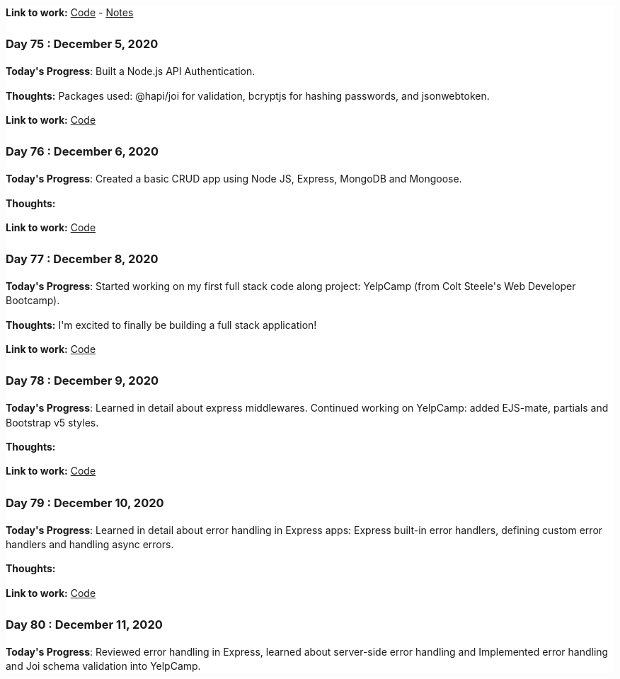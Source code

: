 **Link to work:** [Code](https://github.com/guarmo/100-days-of-code/tree/master/Day74-RESTful-API) - [Notes](https://gist.github.com/guarmo/2979e8513c6334a35c3c8912e627a577)

### Day 75 : December 5, 2020

**Today's Progress**: Built a Node.js API Authentication.

**Thoughts:** Packages used: @hapi/joi for validation, bcryptjs for hashing passwords, and jsonwebtoken.

**Link to work:** [Code](https://github.com/guarmo/100-days-of-code/tree/master/Day75-NodejsAPI-JWT) 

### Day 76 : December 6, 2020

**Today's Progress**: Created a basic CRUD app using Node JS, Express, MongoDB and Mongoose.

**Thoughts:** 

**Link to work:** [Code](https://github.com/guarmo/100-days-of-code/tree/master/Day76-Crud-Nodejs-Express-Mongoose) 

### Day 77 : December 8, 2020

**Today's Progress**: Started working on my first full stack code along project: YelpCamp (from Colt Steele's Web Developer Bootcamp).

**Thoughts:** I'm excited to finally be building a full stack application!

**Link to work:** [Code](https://github.com/guarmo/100-days-of-code/tree/master/Day77-YelpCamp-CRUD-Structure) 

### Day 78 : December 9, 2020

**Today's Progress**: Learned in detail about express middlewares. Continued working on YelpCamp: added EJS-mate, partials and Bootstrap v5 styles.

**Thoughts:** 

**Link to work:** [Code](https://github.com/guarmo/100-days-of-code/tree/master/Day78-Express-Middlewares-YelpCamp-pt2) 

### Day 79 : December 10, 2020

**Today's Progress**: Learned in detail about error handling in Express apps: Express built-in error handlers, defining custom error handlers and handling async errors.

**Thoughts:** 

**Link to work:** [Code](https://github.com/guarmo/100-days-of-code/tree/master/Day79-Error-Handling-Express) 

### Day 80 : December 11, 2020

**Today's Progress**: Reviewed error handling in Express, learned about server-side error handling and Implemented error handling and Joi schema validation into YelpCamp.
